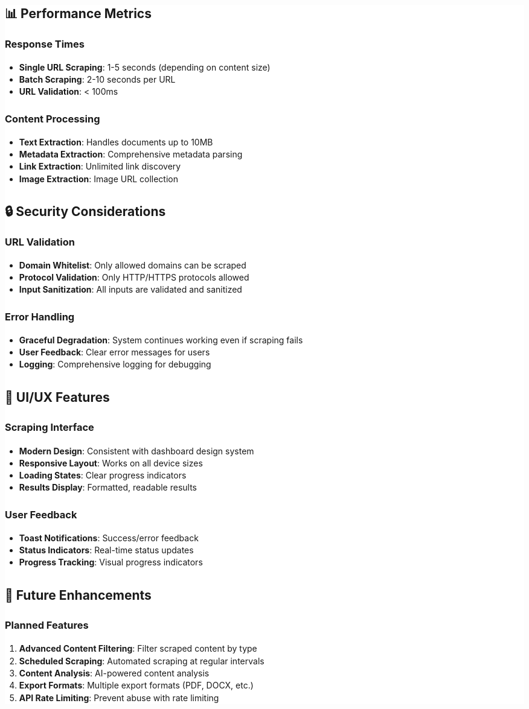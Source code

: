 ```bash
```

## 📊 Performance Metrics

### Response Times
- **Single URL Scraping**: 1-5 seconds (depending on content size)
- **Batch Scraping**: 2-10 seconds per URL
- **URL Validation**: < 100ms

### Content Processing
- **Text Extraction**: Handles documents up to 10MB
- **Metadata Extraction**: Comprehensive metadata parsing
- **Link Extraction**: Unlimited link discovery
- **Image Extraction**: Image URL collection

## 🔒 Security Considerations

### URL Validation
- **Domain Whitelist**: Only allowed domains can be scraped
- **Protocol Validation**: Only HTTP/HTTPS protocols allowed
- **Input Sanitization**: All inputs are validated and sanitized

### Error Handling
- **Graceful Degradation**: System continues working even if scraping fails
- **User Feedback**: Clear error messages for users
- **Logging**: Comprehensive logging for debugging

## 🎨 UI/UX Features

### Scraping Interface
- **Modern Design**: Consistent with dashboard design system
- **Responsive Layout**: Works on all device sizes
- **Loading States**: Clear progress indicators
- **Results Display**: Formatted, readable results

### User Feedback
- **Toast Notifications**: Success/error feedback
- **Status Indicators**: Real-time status updates
- **Progress Tracking**: Visual progress indicators

## 🔮 Future Enhancements

### Planned Features
1. **Advanced Content Filtering**: Filter scraped content by type
2. **Scheduled Scraping**: Automated scraping at regular intervals
3. **Content Analysis**: AI-powered content analysis
4. **Export Formats**: Multiple export formats (PDF, DOCX, etc.)
5. **API Rate Limiting**: Prevent abuse with rate limiting
